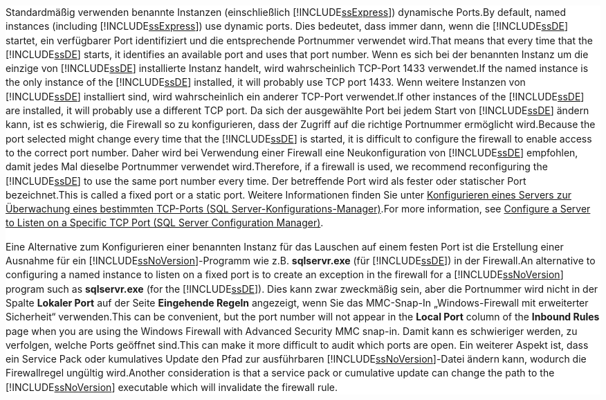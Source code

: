  <span data-ttu-id="4a2fc-242">Standardmäßig verwenden benannte Instanzen (einschließlich [!INCLUDE[ssExpress](../../includes/ssexpress-md.md)]) dynamische Ports.</span><span class="sxs-lookup"><span data-stu-id="4a2fc-242">By default, named instances (including [!INCLUDE[ssExpress](../../includes/ssexpress-md.md)]) use dynamic ports.</span></span> <span data-ttu-id="4a2fc-243">Dies bedeutet, dass immer dann, wenn die [!INCLUDE[ssDE](../../includes/ssde-md.md)] startet, ein verfügbarer Port identifiziert und die entsprechende Portnummer verwendet wird.</span><span class="sxs-lookup"><span data-stu-id="4a2fc-243">That means that every time that the [!INCLUDE[ssDE](../../includes/ssde-md.md)] starts, it identifies an available port and uses that port number.</span></span> <span data-ttu-id="4a2fc-244">Wenn es sich bei der benannten Instanz um die einzige von [!INCLUDE[ssDE](../../includes/ssde-md.md)] installierte Instanz handelt, wird wahrscheinlich TCP-Port 1433 verwendet.</span><span class="sxs-lookup"><span data-stu-id="4a2fc-244">If the named instance is the only instance of the [!INCLUDE[ssDE](../../includes/ssde-md.md)] installed, it will probably use TCP port 1433.</span></span> <span data-ttu-id="4a2fc-245">Wenn weitere Instanzen von [!INCLUDE[ssDE](../../includes/ssde-md.md)] installiert sind, wird wahrscheinlich ein anderer TCP-Port verwendet.</span><span class="sxs-lookup"><span data-stu-id="4a2fc-245">If other instances of the [!INCLUDE[ssDE](../../includes/ssde-md.md)] are installed, it will probably use a different TCP port.</span></span> <span data-ttu-id="4a2fc-246">Da sich der ausgewählte Port bei jedem Start von [!INCLUDE[ssDE](../../includes/ssde-md.md)] ändern kann, ist es schwierig, die Firewall so zu konfigurieren, dass der Zugriff auf die richtige Portnummer ermöglicht wird.</span><span class="sxs-lookup"><span data-stu-id="4a2fc-246">Because the port selected might change every time that the [!INCLUDE[ssDE](../../includes/ssde-md.md)] is started, it is difficult to configure the firewall to enable access to the correct port number.</span></span> <span data-ttu-id="4a2fc-247">Daher wird bei Verwendung einer Firewall eine Neukonfiguration von [!INCLUDE[ssDE](../../includes/ssde-md.md)] empfohlen, damit jedes Mal dieselbe Portnummer verwendet wird.</span><span class="sxs-lookup"><span data-stu-id="4a2fc-247">Therefore, if a firewall is used, we recommend reconfiguring the [!INCLUDE[ssDE](../../includes/ssde-md.md)] to use the same port number every time.</span></span> <span data-ttu-id="4a2fc-248">Der betreffende Port wird als fester oder statischer Port bezeichnet.</span><span class="sxs-lookup"><span data-stu-id="4a2fc-248">This is called a fixed port or a static port.</span></span> <span data-ttu-id="4a2fc-249">Weitere Informationen finden Sie unter [Konfigurieren eines Servers zur Überwachung eines bestimmten TCP-Ports &#40;SQL Server-Konfigurations-Manager&#41;](../../database-engine/configure-windows/configure-a-server-to-listen-on-a-specific-tcp-port.md).</span><span class="sxs-lookup"><span data-stu-id="4a2fc-249">For more information, see [Configure a Server to Listen on a Specific TCP Port &#40;SQL Server Configuration Manager&#41;](../../database-engine/configure-windows/configure-a-server-to-listen-on-a-specific-tcp-port.md).</span></span>  
  
 <span data-ttu-id="4a2fc-250">Eine Alternative zum Konfigurieren einer benannten Instanz für das Lauschen auf einem festen Port ist die Erstellung einer Ausnahme für ein [!INCLUDE[ssNoVersion](../../includes/ssnoversion-md.md)]-Programm wie z.B. **sqlservr.exe** (für [!INCLUDE[ssDE](../../includes/ssde-md.md)]) in der Firewall.</span><span class="sxs-lookup"><span data-stu-id="4a2fc-250">An alternative to configuring a named instance to listen on a fixed port is to create an exception in the firewall for a [!INCLUDE[ssNoVersion](../../includes/ssnoversion-md.md)] program such as **sqlservr.exe** (for the [!INCLUDE[ssDE](../../includes/ssde-md.md)]).</span></span> <span data-ttu-id="4a2fc-251">Dies kann zwar zweckmäßig sein, aber die Portnummer wird nicht in der Spalte **Lokaler Port** auf der Seite **Eingehende Regeln** angezeigt, wenn Sie das MMC-Snap-In „Windows-Firewall mit erweiterter Sicherheit“ verwenden.</span><span class="sxs-lookup"><span data-stu-id="4a2fc-251">This can be convenient, but the port number will not appear in the **Local Port** column of the **Inbound Rules** page when you are using the Windows Firewall with Advanced Security MMC snap-in.</span></span> <span data-ttu-id="4a2fc-252">Damit kann es schwieriger werden, zu verfolgen, welche Ports geöffnet sind.</span><span class="sxs-lookup"><span data-stu-id="4a2fc-252">This can make it more difficult to audit which ports are open.</span></span> <span data-ttu-id="4a2fc-253">Ein weiterer Aspekt ist, dass ein Service Pack oder kumulatives Update den Pfad zur ausführbaren [!INCLUDE[ssNoVersion](../../includes/ssnoversion-md.md)]-Datei ändern kann, wodurch die Firewallregel ungültig wird.</span><span class="sxs-lookup"><span data-stu-id="4a2fc-253">Another consideration is that a service pack or cumulative update can change the path to the [!INCLUDE[ssNoVersion](../../includes/ssnoversion-md.md)] executable which will invalidate the firewall rule.</span></span>  
  